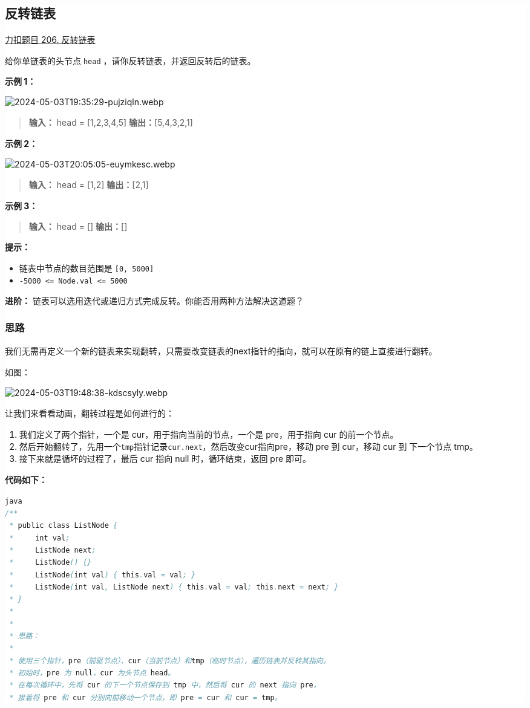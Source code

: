 ## 反转链表

[力扣题目 206. 反转链表](https://leetcode.cn/problems/reverse-linked-list/)

给你单链表的头节点 `head` ，请你反转链表，并返回反转后的链表。

**示例 1：**

![2024-05-03T19:35:29-pujziqln.webp](https://image.kangyaocoding.top/blog/post/2024-05-03T19:35:29-pujziqln.webp)

>**输入：** head = [1,2,3,4,5]
>**输出：**[5,4,3,2,1]

**示例 2：**

![2024-05-03T20:05:05-euymkesc.webp](https://image.kangyaocoding.top/blog/post/2024-05-03T20:05:05-euymkesc.webp)

>**输入：** head = [1,2]
>**输出：**[2,1]

**示例 3：**

>**输入：** head = []
>**输出：**[]

**提示：**

- 链表中节点的数目范围是 `[0, 5000]`
- `-5000 <= Node.val <= 5000`

**进阶：** 链表可以选用迭代或递归方式完成反转。你能否用两种方法解决这道题？

### 思路

我们无需再定义一个新的链表来实现翻转，只需要改变链表的next指针的指向，就可以在原有的链上直接进行翻转。

如图：

![2024-05-03T19:48:38-kdscsyly.webp](https://image.kangyaocoding.top/blog/post/2024-05-03T19:48:38-kdscsyly.webp)

让我们来看看动画，翻转过程是如何进行的：

<video src="https://image.kangyaocoding.top/blog/post/2024-05-04T11:42:03-pjxursra.mp4" autoplay loop></video>


1. 我们定义了两个指针，一个是 cur，用于指向当前的节点，一个是 pre，用于指向 cur 的前一个节点。
2. 然后开始翻转了，先用一个`tmp`指针记录`cur.next`，然后改变cur指向pre，移动 pre 到 cur，移动 cur 到 下一个节点 tmp。
3. 接下来就是循坏的过程了，最后 cur 指向 null 时，循环结束，返回 pre 即可。

**代码如下：**

```Java
java
/**  
 * public class ListNode {  
 *     int val;  
 *     ListNode next;  
 *     ListNode() {}  
 *     ListNode(int val) { this.val = val; }  
 *     ListNode(int val, ListNode next) { this.val = val; this.next = next; }  
 * }  
 *
 *  
 * 思路：
 *
 * 使用三个指针，pre（前驱节点）、cur（当前节点）和tmp（临时节点），遍历链表并反转其指向。  
 * 初始时，pre 为 null，cur 为头节点 head。  
 * 在每次循环中，先将 cur 的下一个节点保存到 tmp 中，然后将 cur 的 next 指向 pre，  
 * 接着将 pre 和 cur 分别向前移动一个节点，即 pre = cur 和 cur = tmp。  
```